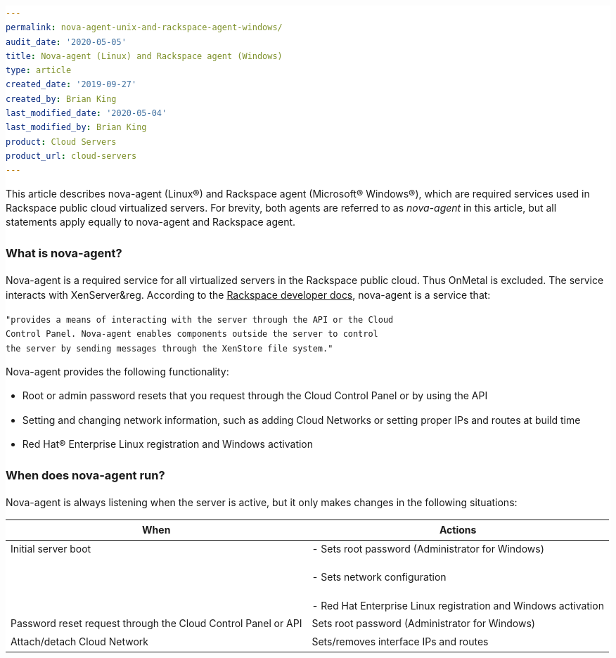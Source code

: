 ```yaml
---
permalink: nova-agent-unix-and-rackspace-agent-windows/
audit_date: '2020-05-05'
title: Nova-agent (Linux) and Rackspace agent (Windows)
type: article
created_date: '2019-09-27'
created_by: Brian King
last_modified_date: '2020-05-04'
last_modified_by: Brian King
product: Cloud Servers
product_url: cloud-servers
---
```


This article describes nova-agent (Linux&reg;) and Rackspace agent (Microsoft&reg;
Windows&reg;), which are required services used in Rackspace public cloud
virtualized servers. For brevity, both agents are referred to as *nova-agent*
in this article, but all statements apply equally to nova-agent and Rackspace
agent.

### What is nova-agent?

Nova-agent is a required service for all virtualized servers in the Rackspace
public cloud. Thus OnMetal is excluded. The service interacts with XenServer&reg. According
to the [Rackspace developer docs](https://developer.rackspace.com/docs/user-guides/infrastructure/cloud-config/compute/cloud-servers-product-concepts/nova-agent/),
nova-agent is a service that:

    "provides a means of interacting with the server through the API or the Cloud
    Control Panel. Nova-agent enables components outside the server to control
    the server by sending messages through the XenStore file system."

Nova-agent provides the following functionality:

- Root or admin password resets that you request through the Cloud Control Panel
  or by using the API

- Setting and changing network information, such as adding Cloud Networks or
  setting proper IPs and routes at build time

- Red Hat&reg; Enterprise Linux registration and Windows activation

### When does nova-agent run?

Nova-agent is always listening when the server is active, but it only makes
changes in the following situations:

When | Actions
---|---
Initial server boot | - Sets root password (Administrator for Windows) <br /> <br /> - Sets network configuration <br /> <br /> - Red Hat Enterprise Linux registration and Windows activation
Password reset request through the Cloud Control Panel or API | Sets root password (Administrator for Windows)
Attach/detach Cloud Network | Sets/removes interface IPs and routes
